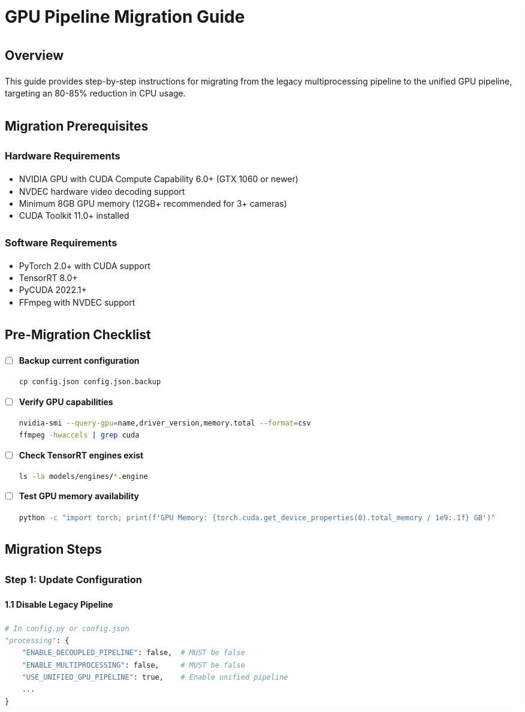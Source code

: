 # GPU Pipeline Migration Guide

## Overview

This guide provides step-by-step instructions for migrating from the legacy multiprocessing pipeline to the unified GPU pipeline, targeting an 80-85% reduction in CPU usage.

## Migration Prerequisites

### Hardware Requirements
- NVIDIA GPU with CUDA Compute Capability 6.0+ (GTX 1060 or newer)
- NVDEC hardware video decoding support
- Minimum 8GB GPU memory (12GB+ recommended for 3+ cameras)
- CUDA Toolkit 11.0+ installed

### Software Requirements
- PyTorch 2.0+ with CUDA support
- TensorRT 8.0+ 
- PyCUDA 2022.1+
- FFmpeg with NVDEC support

## Pre-Migration Checklist

- [ ] **Backup current configuration**
  ```bash
  cp config.json config.json.backup
  ```

- [ ] **Verify GPU capabilities**
  ```bash
  nvidia-smi --query-gpu=name,driver_version,memory.total --format=csv
  ffmpeg -hwaccels | grep cuda
  ```

- [ ] **Check TensorRT engines exist**
  ```bash
  ls -la models/engines/*.engine
  ```

- [ ] **Test GPU memory availability**
  ```bash
  python -c "import torch; print(f'GPU Memory: {torch.cuda.get_device_properties(0).total_memory / 1e9:.1f} GB')"
  ```

## Migration Steps

### Step 1: Update Configuration

#### 1.1 Disable Legacy Pipeline
```python
# In config.py or config.json
"processing": {
    "ENABLE_DECOUPLED_PIPELINE": false,  # MUST be false
    "ENABLE_MULTIPROCESSING": false,     # MUST be false
    "USE_UNIFIED_GPU_PIPELINE": true,    # Enable unified pipeline
    ...
}
```
